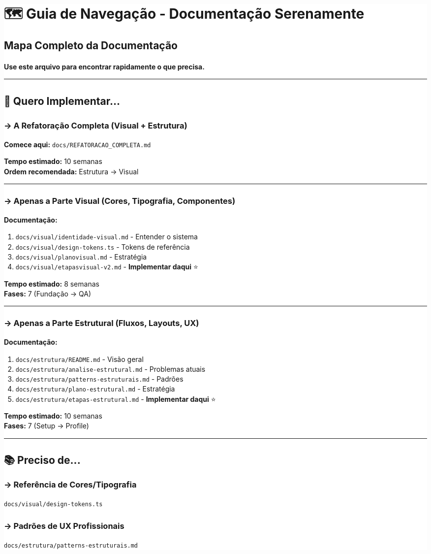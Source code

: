 # 🗺️ Guia de Navegação - Documentação Serenamente

## Mapa Completo da Documentação

**Use este arquivo para encontrar rapidamente o que precisa.**

---

## 🎯 Quero Implementar...

### → **A Refatoração Completa** (Visual + Estrutura)
**Comece aqui:** `docs/REFATORACAO_COMPLETA.md`

**Tempo estimado:** 10 semanas  
**Ordem recomendada:** Estrutura → Visual

---

### → **Apenas a Parte Visual** (Cores, Tipografia, Componentes)
**Documentação:**
1. `docs/visual/identidade-visual.md` - Entender o sistema
2. `docs/visual/design-tokens.ts` - Tokens de referência
3. `docs/visual/planovisual.md` - Estratégia
4. `docs/visual/etapasvisual-v2.md` - **Implementar daqui** ⭐

**Tempo estimado:** 8 semanas  
**Fases:** 7 (Fundação → QA)

---

### → **Apenas a Parte Estrutural** (Fluxos, Layouts, UX)
**Documentação:**
1. `docs/estrutura/README.md` - Visão geral
2. `docs/estrutura/analise-estrutural.md` - Problemas atuais
3. `docs/estrutura/patterns-estruturais.md` - Padrões
4. `docs/estrutura/plano-estrutural.md` - Estratégia
5. `docs/estrutura/etapas-estrutural.md` - **Implementar daqui** ⭐

**Tempo estimado:** 10 semanas  
**Fases:** 7 (Setup → Profile)

---

## 📚 Preciso de...

### → **Referência de Cores/Tipografia**
`docs/visual/design-tokens.ts`

### → **Padrões de UX Profissionais**
`docs/estrutura/patterns-estruturais.md`
